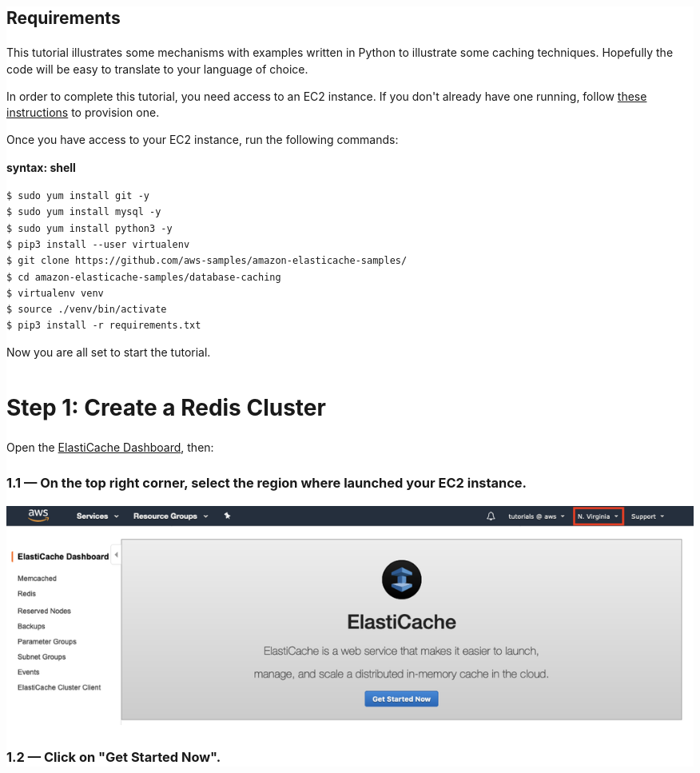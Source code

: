 ## Requirements

This tutorial illustrates some mechanisms with examples written in Python to illustrate some caching techniques. Hopefully the code will be easy to translate to your language of choice.

In order to complete this tutorial, you need access to an EC2 instance.  If you don't already have one running, follow [these instructions](https://docs.aws.amazon.com/efs/latest/ug/gs-step-one-create-ec2-resources.html) to provision one.

Once you have access to your EC2 instance, run the following commands:

**syntax: shell**

```console
$ sudo yum install git -y
$ sudo yum install mysql -y
$ sudo yum install python3 -y
$ pip3 install --user virtualenv
$ git clone https://github.com/aws-samples/amazon-elasticache-samples/
$ cd amazon-elasticache-samples/database-caching
$ virtualenv venv
$ source ./venv/bin/activate
$ pip3 install -r requirements.txt
```

Now you are all set to start the tutorial.

# Step 1: Create a Redis Cluster

Open the [ElastiCache Dashboard](https://console.aws.amazon.com/elasticache/), then:

### 1.1 — On the top right corner, select the region where launched your EC2 instance.

<kbd>![image alt text](images/elasticache_image_1.png)</kbd>

### 1.2 — Click on "Get Started Now".
